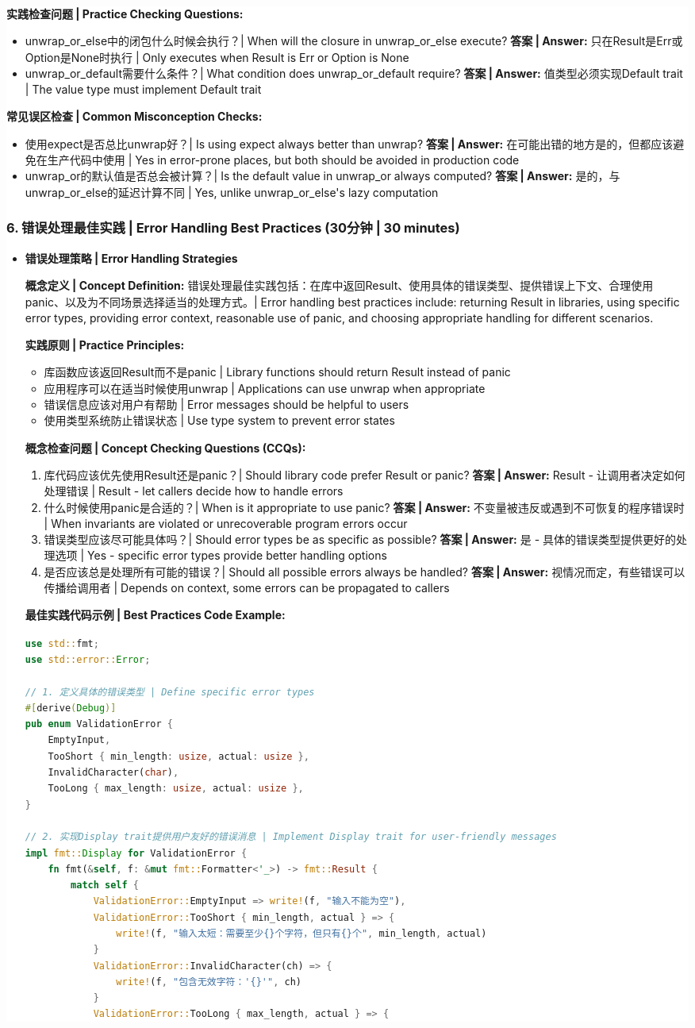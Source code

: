   **实践检查问题 | Practice Checking Questions:**
  - unwrap_or_else中的闭包什么时候会执行？| When will the closure in unwrap_or_else execute?
    **答案 | Answer:** 只在Result是Err或Option是None时执行 | Only executes when Result is Err or Option is None
  - unwrap_or_default需要什么条件？| What condition does unwrap_or_default require?
    **答案 | Answer:** 值类型必须实现Default trait | The value type must implement Default trait
  
  **常见误区检查 | Common Misconception Checks:**
  - 使用expect是否总比unwrap好？| Is using expect always better than unwrap?
    **答案 | Answer:** 在可能出错的地方是的，但都应该避免在生产代码中使用 | Yes in error-prone places, but both should be avoided in production code
  - unwrap_or的默认值是否总会被计算？| Is the default value in unwrap_or always computed?
    **答案 | Answer:** 是的，与unwrap_or_else的延迟计算不同 | Yes, unlike unwrap_or_else's lazy computation

### 6. 错误处理最佳实践 | Error Handling Best Practices (30分钟 | 30 minutes)

- **错误处理策略 | Error Handling Strategies**
  
  **概念定义 | Concept Definition:**
  错误处理最佳实践包括：在库中返回Result、使用具体的错误类型、提供错误上下文、合理使用panic、以及为不同场景选择适当的处理方式。| Error handling best practices include: returning Result in libraries, using specific error types, providing error context, reasonable use of panic, and choosing appropriate handling for different scenarios.
  
  **实践原则 | Practice Principles:**
  - 库函数应该返回Result而不是panic | Library functions should return Result instead of panic
  - 应用程序可以在适当时候使用unwrap | Applications can use unwrap when appropriate
  - 错误信息应该对用户有帮助 | Error messages should be helpful to users
  - 使用类型系统防止错误状态 | Use type system to prevent error states
  
  **概念检查问题 | Concept Checking Questions (CCQs):**
  1. 库代码应该优先使用Result还是panic？| Should library code prefer Result or panic?
     **答案 | Answer:** Result - 让调用者决定如何处理错误 | Result - let callers decide how to handle errors
  2. 什么时候使用panic是合适的？| When is it appropriate to use panic?
     **答案 | Answer:** 不变量被违反或遇到不可恢复的程序错误时 | When invariants are violated or unrecoverable program errors occur
  3. 错误类型应该尽可能具体吗？| Should error types be as specific as possible?
     **答案 | Answer:** 是 - 具体的错误类型提供更好的处理选项 | Yes - specific error types provide better handling options
  4. 是否应该总是处理所有可能的错误？| Should all possible errors always be handled?
     **答案 | Answer:** 视情况而定，有些错误可以传播给调用者 | Depends on context, some errors can be propagated to callers
  
  **最佳实践代码示例 | Best Practices Code Example:**
  ```rust
  use std::fmt;
  use std::error::Error;
  
  // 1. 定义具体的错误类型 | Define specific error types
  #[derive(Debug)]
  pub enum ValidationError {
      EmptyInput,
      TooShort { min_length: usize, actual: usize },
      InvalidCharacter(char),
      TooLong { max_length: usize, actual: usize },
  }
  
  // 2. 实现Display trait提供用户友好的错误消息 | Implement Display trait for user-friendly messages
  impl fmt::Display for ValidationError {
      fn fmt(&self, f: &mut fmt::Formatter<'_>) -> fmt::Result {
          match self {
              ValidationError::EmptyInput => write!(f, "输入不能为空"),
              ValidationError::TooShort { min_length, actual } => {
                  write!(f, "输入太短：需要至少{}个字符，但只有{}个", min_length, actual)
              }
              ValidationError::InvalidCharacter(ch) => {
                  write!(f, "包含无效字符：'{}'", ch)
              }
              ValidationError::TooLong { max_length, actual } => {
  ```